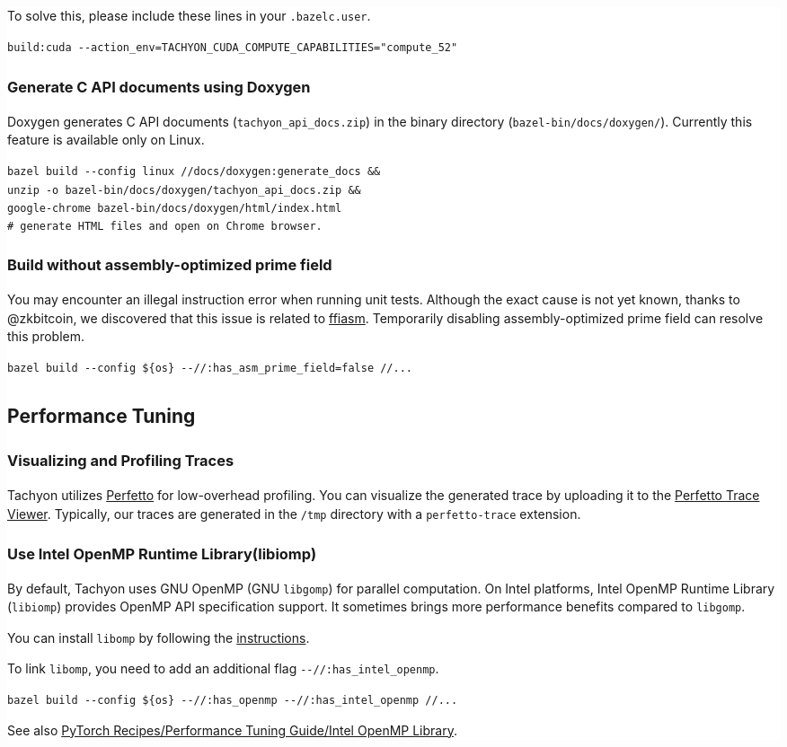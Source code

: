 To solve this, please include these lines in your `.bazelc.user`.

```
build:cuda --action_env=TACHYON_CUDA_COMPUTE_CAPABILITIES="compute_52"
```

### Generate C API documents using Doxygen

Doxygen generates C API documents (`tachyon_api_docs.zip`) in the binary directory (`bazel-bin/docs/doxygen/`). Currently this feature is available only on Linux.

```shell
bazel build --config linux //docs/doxygen:generate_docs &&
unzip -o bazel-bin/docs/doxygen/tachyon_api_docs.zip &&
google-chrome bazel-bin/docs/doxygen/html/index.html
# generate HTML files and open on Chrome browser.
```

### Build without assembly-optimized prime field

You may encounter an illegal instruction error when running unit tests. Although the exact cause is not yet known, thanks to @zkbitcoin, we discovered that this issue is related to [ffiasm](https://github.com/iden3/ffiasm). Temporarily disabling assembly-optimized prime field can resolve this problem.

```shell
bazel build --config ${os} --//:has_asm_prime_field=false //...
```

## Performance Tuning

### Visualizing and Profiling Traces

Tachyon utilizes [Perfetto](https://perfetto.dev/) for low-overhead profiling. You can visualize the generated trace by
uploading it to the [Perfetto Trace Viewer](https://ui.perfetto.dev/). Typically, our traces are generated in the `/tmp` directory with a `perfetto-trace` extension.

### Use Intel OpenMP Runtime Library(libiomp)

By default, Tachyon uses GNU OpenMP (GNU `libgomp`) for parallel computation. On Intel platforms, Intel OpenMP Runtime Library (`libiomp`) provides OpenMP API specification support. It sometimes brings more performance benefits compared to `libgomp`.

You can install `libomp` by following the [instructions](https://www.intel.com/content/www/us/en/developer/tools/oneapi/hpc-toolkit-download.html).

To link `libomp`, you need to add an additional flag `--//:has_intel_openmp`.

```shell
bazel build --config ${os} --//:has_openmp --//:has_intel_openmp //...
```

See also [PyTorch Recipes/Performance Tuning Guide/Intel OpenMP Library](https://pytorch.org/tutorials/recipes/recipes/tuning_guide.html#intel-openmp-runtime-library-libiomp).
